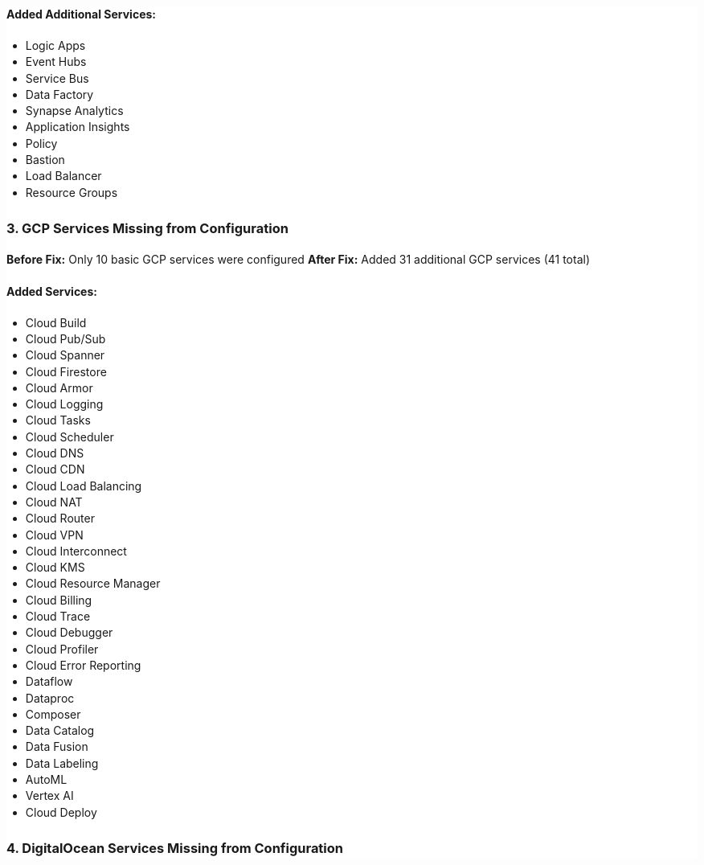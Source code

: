 #### Added Additional Services:
- Logic Apps
- Event Hubs
- Service Bus
- Data Factory
- Synapse Analytics
- Application Insights
- Policy
- Bastion
- Load Balancer
- Resource Groups

### 3. GCP Services Missing from Configuration

**Before Fix:** Only 10 basic GCP services were configured
**After Fix:** Added 31 additional GCP services (41 total)

#### Added Services:
- Cloud Build
- Cloud Pub/Sub
- Cloud Spanner
- Cloud Firestore
- Cloud Armor
- Cloud Logging
- Cloud Tasks
- Cloud Scheduler
- Cloud DNS
- Cloud CDN
- Cloud Load Balancing
- Cloud NAT
- Cloud Router
- Cloud VPN
- Cloud Interconnect
- Cloud KMS
- Cloud Resource Manager
- Cloud Billing
- Cloud Trace
- Cloud Debugger
- Cloud Profiler
- Cloud Error Reporting
- Dataflow
- Dataproc
- Composer
- Data Catalog
- Data Fusion
- Data Labeling
- AutoML
- Vertex AI
- Cloud Deploy

### 4. DigitalOcean Services Missing from Configuration

